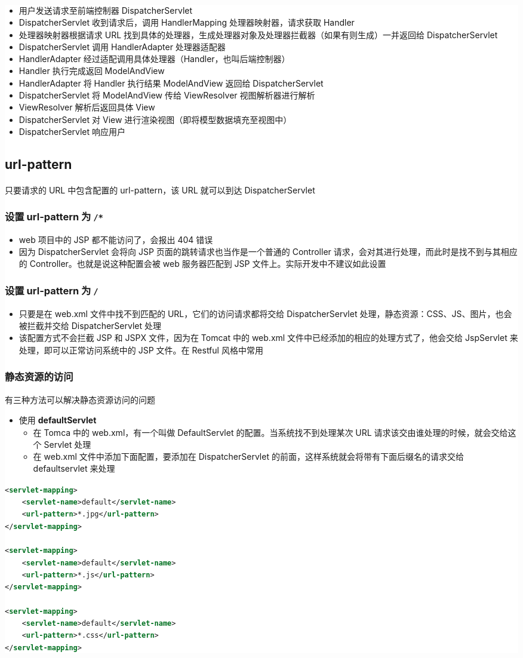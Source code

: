 * 用户发送请求至前端控制器 DispatcherServlet
* DispatcherServlet 收到请求后，调用 HandlerMapping 处理器映射器，请求获取 Handler
* 处理器映射器根据请求 URL 找到具体的处理器，生成处理器对象及处理器拦截器（如果有则生成）一并返回给 DispatcherServlet
* DispatcherServlet 调用 HandlerAdapter 处理器适配器
* HandlerAdapter 经过适配调用具体处理器（Handler，也叫后端控制器）
* Handler 执行完成返回 ModelAndView
* HandlerAdapter 将 Handler 执行结果 ModelAndView 返回给 DispatcherServlet
* DispatcherServlet 将 ModelAndView 传给 ViewResolver 视图解析器进行解析
* ViewResolver 解析后返回具体 View
* DispatcherServlet 对 View 进行渲染视图（即将模型数据填充至视图中）
* DispatcherServlet 响应用户

## url-pattern

只要请求的 URL 中包含配置的 url-pattern，该 URL 就可以到达 DispatcherServlet

### 设置 url-pattern 为 `/*`

* web 项目中的 JSP 都不能访问了，会报出 404 错误
* 因为 DispatcherServlet 会将向 JSP 页面的跳转请求也当作是一个普通的 Controller 请求，会对其进行处理，而此时是找不到与其相应的 Controller。也就是说这种配置会被 web 服务器匹配到 JSP 文件上。实际开发中不建议如此设置

### 设置 url-pattern 为 `/`

* 只要是在 web.xml 文件中找不到匹配的 URL，它们的访问请求都将交给 DispatcherServlet 处理，静态资源：CSS、JS、图片，也会被拦截并交给 DispatcherServlet 处理
* 该配置方式不会拦截 JSP 和 JSPX 文件，因为在 Tomcat 中的 web.xml 文件中已经添加的相应的处理方式了，他会交给 JspServlet 来处理，即可以正常访问系统中的 JSP 文件。在 Restful 风格中常用

### 静态资源的访问

有三种方法可以解决静态资源访问的问题

* 使用 **defaultServlet**
  * 在 Tomca 中的 web.xml，有一个叫做 DefaultServlet 的配置。当系统找不到处理某次 URL 请求该交由谁处理的时候，就会交给这个 Servlet 处理
  * 在 web.xml 文件中添加下面配置，要添加在 DispatcherServlet 的前面，这样系统就会将带有下面后缀名的请求交给 defaultservlet 来处理

```xml
<servlet-mapping>
    <servlet-name>default</servlet-name>
    <url-pattern>*.jpg</url-pattern>
</servlet-mapping>

<servlet-mapping>
    <servlet-name>default</servlet-name>
    <url-pattern>*.js</url-pattern>
</servlet-mapping>

<servlet-mapping>
    <servlet-name>default</servlet-name>
    <url-pattern>*.css</url-pattern>
</servlet-mapping>
```
